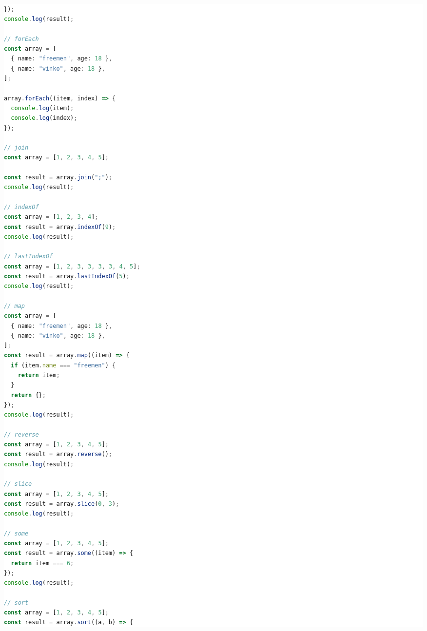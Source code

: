 ```ts
});
console.log(result);

// forEach
const array = [
  { name: "freemen", age: 18 },
  { name: "vinko", age: 18 },
];

array.forEach((item, index) => {
  console.log(item);
  console.log(index);
});

// join
const array = [1, 2, 3, 4, 5];

const result = array.join(";");
console.log(result);

// indexOf
const array = [1, 2, 3, 4];
const result = array.indexOf(9);
console.log(result);

// lastIndexOf
const array = [1, 2, 3, 3, 3, 3, 4, 5];
const result = array.lastIndexOf(5);
console.log(result);

// map
const array = [
  { name: "freemen", age: 18 },
  { name: "vinko", age: 18 },
];
const result = array.map((item) => {
  if (item.name === "freemen") {
    return item;
  }
  return {};
});
console.log(result);

// reverse
const array = [1, 2, 3, 4, 5];
const result = array.reverse();
console.log(result);

// slice
const array = [1, 2, 3, 4, 5];
const result = array.slice(0, 3);
console.log(result);

// some
const array = [1, 2, 3, 4, 5];
const result = array.some((item) => {
  return item === 6;
});
console.log(result);

// sort
const array = [1, 2, 3, 4, 5];
const result = array.sort((a, b) => {
```